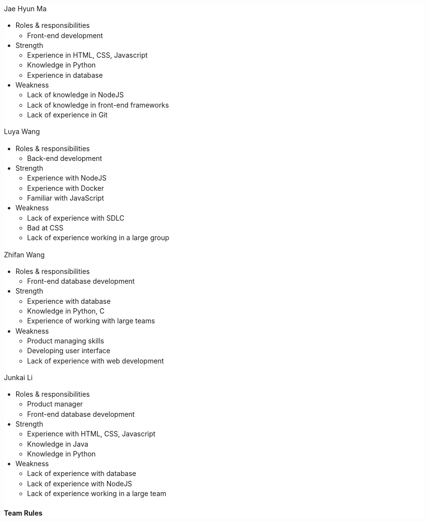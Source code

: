 Jae Hyun Ma

- Roles & responsibilities
  - Front-end development
- Strength
  - Experience in HTML, CSS, Javascript
  - Knowledge in Python
  - Experience in database
- Weakness
  - Lack of knowledge in NodeJS
  - Lack of knowledge in front-end frameworks
  - Lack of experience in Git

Luya Wang

- Roles & responsibilities
  - Back-end development
- Strength
  - Experience with NodeJS
  - Experience with Docker
  - Familiar with JavaScript
- Weakness
  - Lack of experience with SDLC
  - Bad at CSS
  - Lack of experience working in a large group

Zhifan Wang

- Roles & responsibilities
  - Front-end database development
- Strength
  - Experience with database
  - Knowledge in Python, C
  - Experience of working with large teams
- Weakness
  - Product managing skills
  - Developing user interface
  - Lack of experience with web development

Junkai Li

- Roles & responsibilities
  - Product manager
  - Front-end database development
- Strength
  - Experience with HTML, CSS, Javascript
  - Knowledge in Java
  - Knowledge in Python
- Weakness
  - Lack of experience with database
  - Lack of experience with NodeJS
  - Lack of experience working in a large team

#### Team Rules
